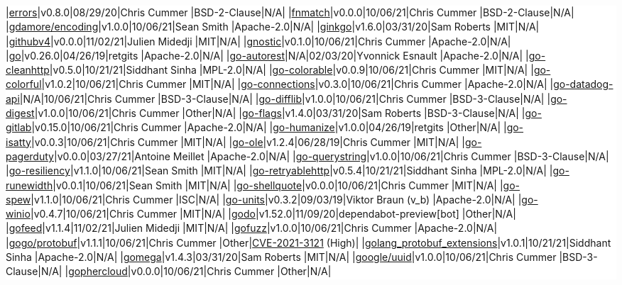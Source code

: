 |[errors](https://pkg.go.dev/github.com/pkg/errors)|v0.8.0|08/29/20|Chris Cummer |BSD-2-Clause|N/A|
|[fnmatch](https://pkg.go.dev/github.com/danwakefield/fnmatch)|v0.0.0|10/06/21|Chris Cummer |BSD-2-Clause|N/A|
|[gdamore/encoding](https://pkg.go.dev/github.com/gdamore/encoding)|v1.0.0|10/06/21|Sean Smith |Apache-2.0|N/A|
|[ginkgo](https://pkg.go.dev/github.com/onsi/ginkgo)|v1.6.0|03/31/20|Sam Roberts |MIT|N/A|
|[githubv4](https://pkg.go.dev/github.com/shurcooL/githubv4)|v0.0.0|11/02/21|Julien Midedji |MIT|N/A|
|[gnostic](https://pkg.go.dev/github.com/googleapis/gnostic)|v0.1.0|10/06/21|Chris Cummer |Apache-2.0|N/A|
|[go](https://pkg.go.dev/cloud.google.com/go)|v0.26.0|04/26/19|retgits |Apache-2.0|N/A|
|[go-autorest](https://pkg.go.dev/github.com/Azure/go-autorest)|N/A|02/03/20|Yvonnick Esnault |Apache-2.0|N/A|
|[go-cleanhttp](https://pkg.go.dev/github.com/hashicorp/go-cleanhttp)|v0.5.0|10/21/21|Siddhant Sinha |MPL-2.0|N/A|
|[go-colorable](https://pkg.go.dev/github.com/mattn/go-colorable)|v0.0.9|10/06/21|Chris Cummer |MIT|N/A|
|[go-colorful](https://pkg.go.dev/github.com/lucasb-eyer/go-colorful)|v1.0.2|10/06/21|Chris Cummer |MIT|N/A|
|[go-connections](https://pkg.go.dev/github.com/docker/go-connections)|v0.3.0|10/06/21|Chris Cummer |Apache-2.0|N/A|
|[go-datadog-api](https://pkg.go.dev/github.com/zorkian/go-datadog-api)|N/A|10/06/21|Chris Cummer |BSD-3-Clause|N/A|
|[go-difflib](https://pkg.go.dev/github.com/pmezard/go-difflib)|v1.0.0|10/06/21|Chris Cummer |BSD-3-Clause|N/A|
|[go-digest](https://pkg.go.dev/github.com/opencontainers/go-digest)|v1.0.0|10/06/21|Chris Cummer |Other|N/A|
|[go-flags](https://pkg.go.dev/github.com/jessevdk/go-flags)|v1.4.0|03/31/20|Sam Roberts |BSD-3-Clause|N/A|
|[go-gitlab](https://pkg.go.dev/github.com/xanzy/go-gitlab)|v0.15.0|10/06/21|Chris Cummer |Apache-2.0|N/A|
|[go-humanize](https://pkg.go.dev/github.com/dustin/go-humanize)|v1.0.0|04/26/19|retgits |Other|N/A|
|[go-isatty](https://pkg.go.dev/github.com/mattn/go-isatty)|v0.0.3|10/06/21|Chris Cummer |MIT|N/A|
|[go-ole](https://pkg.go.dev/github.com/go-ole/go-ole)|v1.2.4|06/28/19|Chris Cummer |MIT|N/A|
|[go-pagerduty](https://pkg.go.dev/github.com/PagerDuty/go-pagerduty)|v0.0.0|03/27/21|Antoine Meillet |Apache-2.0|N/A|
|[go-querystring](https://pkg.go.dev/github.com/google/go-querystring)|v1.0.0|10/06/21|Chris Cummer |BSD-3-Clause|N/A|
|[go-resiliency](https://pkg.go.dev/github.com/eapache/go-resiliency)|v1.1.0|10/06/21|Sean Smith |MIT|N/A|
|[go-retryablehttp](https://pkg.go.dev/github.com/hashicorp/go-retryablehttp)|v0.5.4|10/21/21|Siddhant Sinha |MPL-2.0|N/A|
|[go-runewidth](https://pkg.go.dev/github.com/mattn/go-runewidth)|v0.0.1|10/06/21|Sean Smith |MIT|N/A|
|[go-shellquote](https://pkg.go.dev/github.com/kballard/go-shellquote)|v0.0.0|10/06/21|Chris Cummer |MIT|N/A|
|[go-spew](https://pkg.go.dev/github.com/davecgh/go-spew)|v1.1.0|10/06/21|Chris Cummer |ISC|N/A|
|[go-units](https://pkg.go.dev/github.com/docker/go-units)|v0.3.2|09/03/19|Viktor Braun (v_b) |Apache-2.0|N/A|
|[go-winio](https://pkg.go.dev/github.com/Microsoft/go-winio)|v0.4.7|10/06/21|Chris Cummer |MIT|N/A|
|[godo](https://pkg.go.dev/github.com/digitalocean/godo)|v1.52.0|11/09/20|dependabot-preview[bot] |Other|N/A|
|[gofeed](https://pkg.go.dev/github.com/mmcdole/gofeed)|v1.1.4|11/02/21|Julien Midedji |MIT|N/A|
|[gofuzz](https://pkg.go.dev/github.com/google/gofuzz)|v1.0.0|10/06/21|Chris Cummer |Apache-2.0|N/A|
|[gogo/protobuf](https://pkg.go.dev/github.com/gogo/protobuf)|v1.1.1|10/06/21|Chris Cummer |Other|[CVE-2021-3121](https://github.com/advisories/GHSA-c3h9-896r-86jm) (High)|
|[golang_protobuf_extensions](https://pkg.go.dev/github.com/matttproud/golang_protobuf_extensions)|v1.0.1|10/21/21|Siddhant Sinha |Apache-2.0|N/A|
|[gomega](https://pkg.go.dev/github.com/onsi/gomega)|v1.4.3|03/31/20|Sam Roberts |MIT|N/A|
|[google/uuid](https://pkg.go.dev/github.com/google/uuid)|v1.0.0|10/06/21|Chris Cummer |BSD-3-Clause|N/A|
|[gophercloud](https://pkg.go.dev/github.com/gophercloud/gophercloud)|v0.0.0|10/06/21|Chris Cummer |Other|N/A|